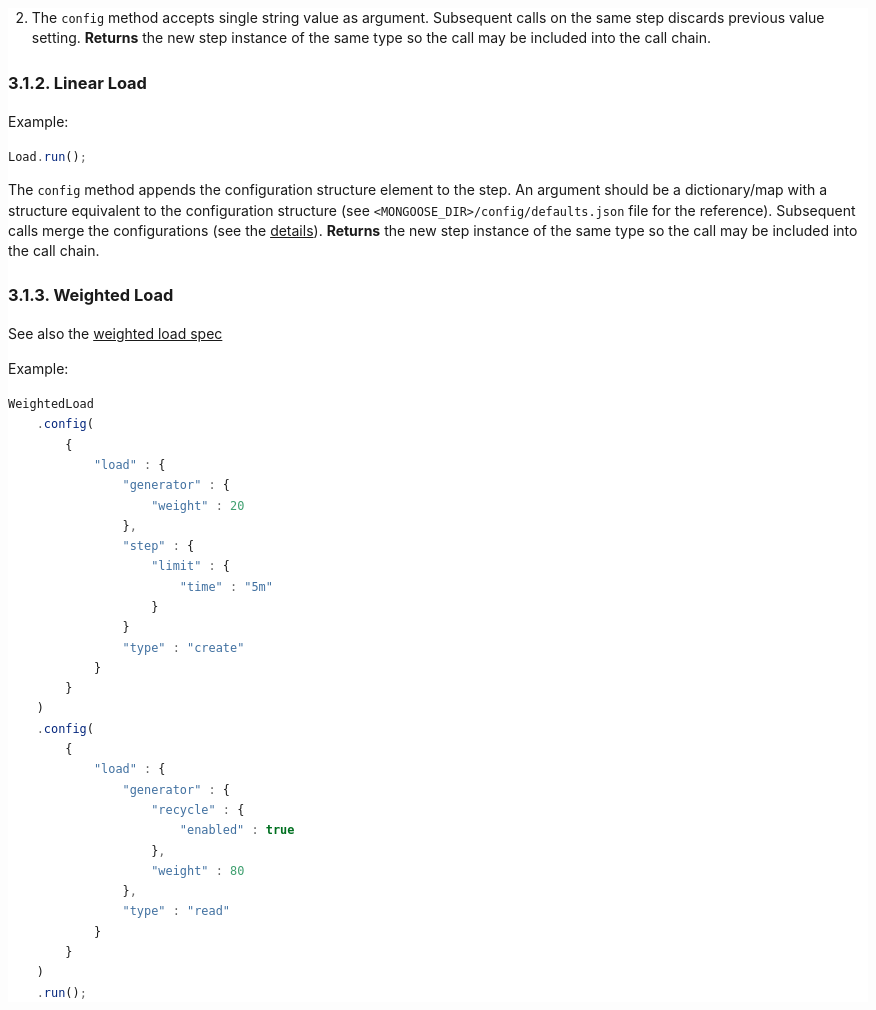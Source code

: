 2. The ```config``` method accepts single string value as argument. Subsequent calls on the same
step discards previous value setting. **Returns** the new step instance of the same type so the
call may be included into the call chain.

### 3.1.2. Linear Load

Example:

```javascript
Load.run();
```

The ```config``` method appends the configuration structure element to the step.
An argument should be a dictionary/map with a structure equivalent to the configuration structure
(see `<MONGOOSE_DIR>/config/defaults.json` file for the reference). Subsequent calls merge the
configurations (see the [details](#21222-custom)). **Returns** the new step instance of the same
type so the call may be included into the call chain.

### 3.1.3. Weighted Load

See also the [weighted load spec](../design/weighted_load.md)

Example:

```javascript
WeightedLoad
    .config(
        {
            "load" : {
                "generator" : {
                    "weight" : 20
                },
                "step" : {
                    "limit" : {
                        "time" : "5m"
                    }
                }
                "type" : "create"
            }
        }
    )
    .config(
        {
            "load" : {
                "generator" : {
                    "recycle" : {
                        "enabled" : true
                    },
                    "weight" : 80
                },
                "type" : "read"
            }
        }
    )
    .run();
```
